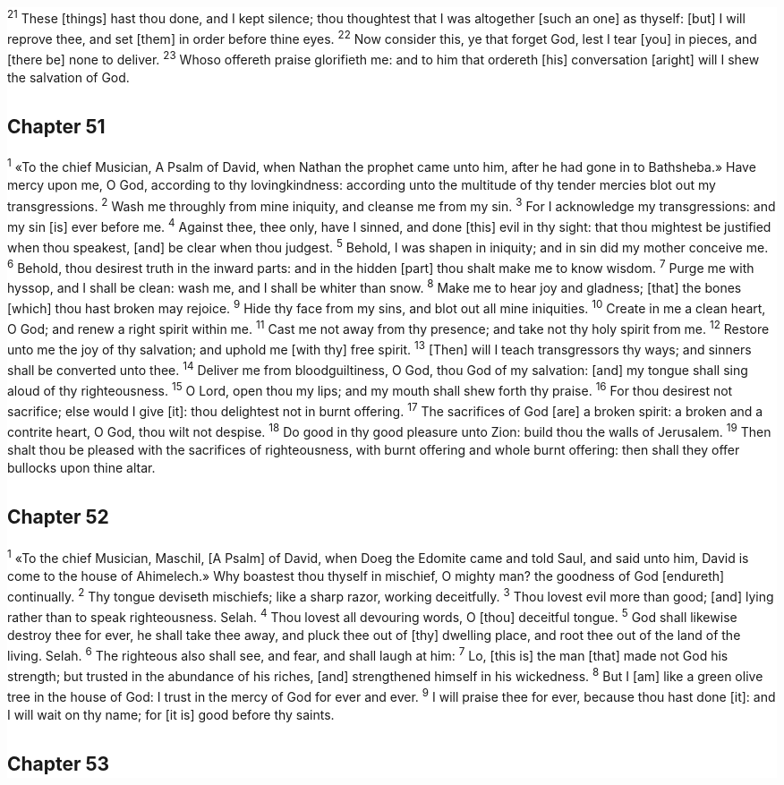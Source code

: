 <sup>21</sup> These [things] hast thou done, and I kept silence; thou thoughtest that I was altogether [such an one] as thyself: [but] I will reprove thee, and set [them] in order before thine eyes.
<sup>22</sup> Now consider this, ye that forget God, lest I tear [you] in pieces, and [there be] none to deliver.
<sup>23</sup> Whoso offereth praise glorifieth me: and to him that ordereth [his] conversation [aright] will I shew the salvation of God.
## Chapter 51

<sup>1</sup> «To the chief Musician, A Psalm of David, when Nathan the prophet came unto him, after he had gone in to Bathsheba.» Have mercy upon me, O God, according to thy lovingkindness: according unto the multitude of thy tender mercies blot out my transgressions.
<sup>2</sup> Wash me throughly from mine iniquity, and cleanse me from my sin.
<sup>3</sup> For I acknowledge my transgressions: and my sin [is] ever before me.
<sup>4</sup> Against thee, thee only, have I sinned, and done [this] evil in thy sight: that thou mightest be justified when thou speakest, [and] be clear when thou judgest.
<sup>5</sup> Behold, I was shapen in iniquity; and in sin did my mother conceive me.
<sup>6</sup> Behold, thou desirest truth in the inward parts: and in the hidden [part] thou shalt make me to know wisdom.
<sup>7</sup> Purge me with hyssop, and I shall be clean: wash me, and I shall be whiter than snow.
<sup>8</sup> Make me to hear joy and gladness; [that] the bones [which] thou hast broken may rejoice.
<sup>9</sup> Hide thy face from my sins, and blot out all mine iniquities.
<sup>10</sup> Create in me a clean heart, O God; and renew a right spirit within me.
<sup>11</sup> Cast me not away from thy presence; and take not thy holy spirit from me.
<sup>12</sup> Restore unto me the joy of thy salvation; and uphold me [with thy] free spirit.
<sup>13</sup> [Then] will I teach transgressors thy ways; and sinners shall be converted unto thee.
<sup>14</sup> Deliver me from bloodguiltiness, O God, thou God of my salvation: [and] my tongue shall sing aloud of thy righteousness.
<sup>15</sup> O Lord, open thou my lips; and my mouth shall shew forth thy praise.
<sup>16</sup> For thou desirest not sacrifice; else would I give [it]: thou delightest not in burnt offering.
<sup>17</sup> The sacrifices of God [are] a broken spirit: a broken and a contrite heart, O God, thou wilt not despise.
<sup>18</sup> Do good in thy good pleasure unto Zion: build thou the walls of Jerusalem.
<sup>19</sup> Then shalt thou be pleased with the sacrifices of righteousness, with burnt offering and whole burnt offering: then shall they offer bullocks upon thine altar.
## Chapter 52

<sup>1</sup> «To the chief Musician, Maschil, [A Psalm] of David, when Doeg the Edomite came and told Saul, and said unto him, David is come to the house of Ahimelech.» Why boastest thou thyself in mischief, O mighty man? the goodness of God [endureth] continually.
<sup>2</sup> Thy tongue deviseth mischiefs; like a sharp razor, working deceitfully.
<sup>3</sup> Thou lovest evil more than good; [and] lying rather than to speak righteousness. Selah.
<sup>4</sup> Thou lovest all devouring words, O [thou] deceitful tongue.
<sup>5</sup> God shall likewise destroy thee for ever, he shall take thee away, and pluck thee out of [thy] dwelling place, and root thee out of the land of the living. Selah.
<sup>6</sup> The righteous also shall see, and fear, and shall laugh at him:
<sup>7</sup> Lo, [this is] the man [that] made not God his strength; but trusted in the abundance of his riches, [and] strengthened himself in his wickedness.
<sup>8</sup> But I [am] like a green olive tree in the house of God: I trust in the mercy of God for ever and ever.
<sup>9</sup> I will praise thee for ever, because thou hast done [it]: and I will wait on thy name; for [it is] good before thy saints.
## Chapter 53
